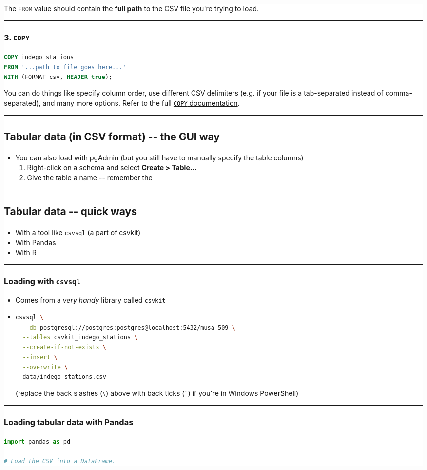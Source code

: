 The `FROM` value should contain the **full path** to the CSV file you're trying to load.

</div>
</div>

---

### 3. `COPY`

<div class="columns-2">
<div>

```sql
COPY indego_stations
FROM '...path to file goes here...'
WITH (FORMAT csv, HEADER true);
```

</div>
<div>

You can do things like specify column order, use different CSV delimiters (e.g. if your file is a tab-separated instead of comma-separated), and many more options. Refer to the full [`COPY` documentation](https://www.postgresql.org/docs/current/sql-copy.html).

</div>
</div>

---

## Tabular data (in CSV format) -- the GUI way

- You can also load with pgAdmin (but you still have to manually specify the table columns)
  1.  Right-click on a schema and select **Create > Table...**
  2.  Give the table a name -- remember the

---

## Tabular data -- quick ways

- With a tool like `csvsql` (a part of csvkit)
- With Pandas
- With R

---

### Loading with `csvsql`

- Comes from a _very handy_ library called `csvkit`
- ```bash
  csvsql \
    --db postgresql://postgres:postgres@localhost:5432/musa_509 \
    --tables csvkit_indego_stations \
    --create-if-not-exists \
    --insert \
    --overwrite \
    data/indego_stations.csv
  ```
  (replace the back slashes (`\`) above with back ticks (`` ` ``) if you're in Windows PowerShell)

---

### Loading tabular data with Pandas

```python
import pandas as pd

# Load the CSV into a DataFrame.
  ```